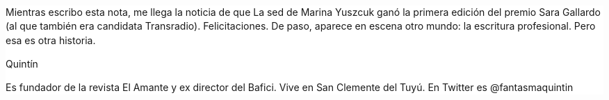 


Mientras escribo esta nota, me llega la noticia de que La sed de Marina Yuszcuk ganó la primera edición del premio Sara Gallardo (al que también era candidata Transradio). Felicitaciones. De paso, aparece en escena otro mundo: la escritura profesional. Pero esa es otra historia.




Quintín




Es fundador de la revista El Amante y ex director del Bafici. Vive en San Clemente del Tuyú. En Twitter es @fantasmaquintin



